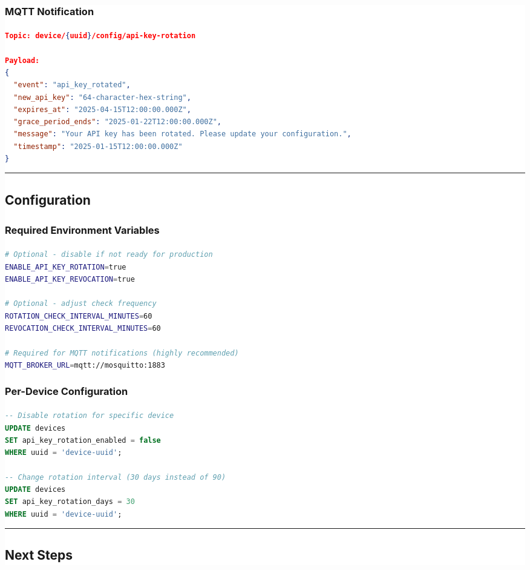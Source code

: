 ### MQTT Notification

```json
Topic: device/{uuid}/config/api-key-rotation

Payload:
{
  "event": "api_key_rotated",
  "new_api_key": "64-character-hex-string",
  "expires_at": "2025-04-15T12:00:00.000Z",
  "grace_period_ends": "2025-01-22T12:00:00.000Z",
  "message": "Your API key has been rotated. Please update your configuration.",
  "timestamp": "2025-01-15T12:00:00.000Z"
}
```

---

## Configuration

### Required Environment Variables

```bash
# Optional - disable if not ready for production
ENABLE_API_KEY_ROTATION=true
ENABLE_API_KEY_REVOCATION=true

# Optional - adjust check frequency
ROTATION_CHECK_INTERVAL_MINUTES=60
REVOCATION_CHECK_INTERVAL_MINUTES=60

# Required for MQTT notifications (highly recommended)
MQTT_BROKER_URL=mqtt://mosquitto:1883
```

### Per-Device Configuration

```sql
-- Disable rotation for specific device
UPDATE devices 
SET api_key_rotation_enabled = false 
WHERE uuid = 'device-uuid';

-- Change rotation interval (30 days instead of 90)
UPDATE devices 
SET api_key_rotation_days = 30 
WHERE uuid = 'device-uuid';
```

---

## Next Steps
